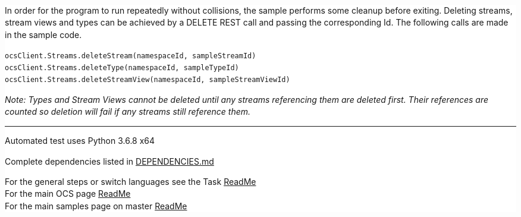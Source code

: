 In order for the program to run repeatedly without collisions, the sample performs some cleanup before exiting. Deleting streams, stream views and types can be achieved by a DELETE REST call and passing the corresponding Id. The following calls are made in the sample code.

```python
ocsClient.Streams.deleteStream(namespaceId, sampleStreamId)
ocsClient.Streams.deleteType(namespaceId, sampleTypeId)
ocsClient.Streams.deleteStreamView(namespaceId, sampleStreamViewId)
```

_Note: Types and Stream Views cannot be deleted until any streams referencing them are deleted first. Their references are counted so deletion will fail if any streams still reference them._

---

Automated test uses Python 3.6.8 x64

Complete dependencies listed in [DEPENDENCIES.md](DEPENDENCIES.md)

For the general steps or switch languages see the Task [ReadMe](../../../)  
For the main OCS page [ReadMe](https://github.com/osisoft/OSI-Samples-OCS)  
For the main samples page on master [ReadMe](https://github.com/osisoft/OSI-Samples)
